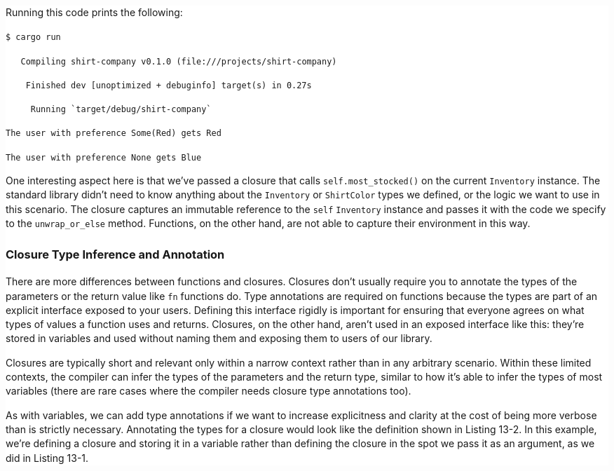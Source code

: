 Running this code prints the following:

```
$ cargo run
```

```
   Compiling shirt-company v0.1.0 (file:///projects/shirt-company)
```

```
    Finished dev [unoptimized + debuginfo] target(s) in 0.27s
```

```
     Running `target/debug/shirt-company`
```

```
The user with preference Some(Red) gets Red
```

```
The user with preference None gets Blue
```

One interesting aspect here is that we’ve passed a closure that calls
`self.most_stocked()` on the current `Inventory` instance. The standard library
didn’t need to know anything about the `Inventory` or `ShirtColor` types we
defined, or the logic we want to use in this scenario. The closure captures an
immutable reference to the `self` `Inventory` instance and passes it with the
code we specify to the `unwrap_or_else` method. Functions, on the other hand,
are not able to capture their environment in this way.

### Closure Type Inference and Annotation

There are more differences between functions and closures. Closures don’t
usually require you to annotate the types of the parameters or the return value
like `fn` functions do. Type annotations are required on functions because the
types are part of an explicit interface exposed to your users. Defining this
interface rigidly is important for ensuring that everyone agrees on what types
of values a function uses and returns. Closures, on the other hand, aren’t used
in an exposed interface like this: they’re stored in variables and used without
naming them and exposing them to users of our library.

Closures are typically short and relevant only within a narrow context rather
than in any arbitrary scenario. Within these limited contexts, the compiler can
infer the types of the parameters and the return type, similar to how it’s able
to infer the types of most variables (there are rare cases where the compiler
needs closure type annotations too).

As with variables, we can add type annotations if we want to increase
explicitness and clarity at the cost of being more verbose than is strictly
necessary. Annotating the types for a closure would look like the definition
shown in Listing 13-2. In this example, we’re defining a closure and storing it
in a variable rather than defining the closure in the spot we pass it as an
argument, as we did in Listing 13-1.
